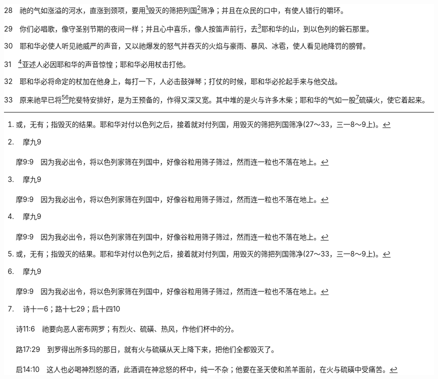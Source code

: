 28　祂的气如涨溢的河水，直涨到颈项，要用[^1]毁灭的筛把列国[^a]筛净；并且在众民的口中，有使人错行的嚼环。

[^1]:或，无有；指毁灭的结果。耶和华对付以色列之后，接着就对付列国，用毁灭的筛把列国筛净(27～33，三一8～9上)。

[^a]:　摩九9<br><br>摩9:9　因为我必出令，将以色列家筛在列国中，好像谷粒用筛子筛过，然而连一粒也不落在地上。

29　你们必唱歌，像守圣别节期的夜间一样；并且心中喜乐，像人按笛声前行，去[^a]耶和华的山，到以色列的磐石那里。

[^a]:　赛二3<br><br>赛2:3　多族的民要前来，说，来吧，我们登耶和华的山，上雅各神的殿；祂必将祂的道路教导我们，使我们行祂的路径。因为训诲必出于锡安，耶和华的言语必出于耶路撒冷；

30　耶和华必使人听见祂威严的声音，又以祂爆发的怒气并吞灭的火焰与豪雨、暴风、冰雹，使人看见祂降罚的膀臂。

31　[^a]亚述人必因耶和华的声音惊惶；耶和华必用杖击打他。

[^a]:　赛三七36<br><br>赛37:36　耶和华的使者出去，在亚述营中杀了十八万五千人；清早有人起来一看，都是死尸了。

32　耶和华必将命定的杖加在他身上，每打一下，人必击鼓弹琴；打仗的时候，耶和华必抡起手来与他交战。

33　原来祂早已将[^1][^a]陀斐特安排好，是为王预备的，作得又深又宽。其中堆的是火与许多木柴；耶和华的气如一股[^b]硫磺火，使它着起来。

[^1]:耶路撒冷南边欣嫩谷内之地。见太五22注9。

[^a]:　耶七31；十九6<br><br>耶7:31　他们在欣嫩子谷建筑陀斐特的邱坛，好在火中焚烧自己的儿女；这并不是我所吩咐的，也不是我心所起的意。<br><br>耶19:6　耶和华说，因此，日子将到，这地方不再称为陀斐特或欣嫩子谷，反倒称为杀戮谷。

[^b]:　诗十一6；路十七29；启十四10<br><br>诗11:6　祂要向恶人密布网罗；有烈火、硫磺、热风，作他们杯中的分。<br><br>路17:29　到罗得出所多玛的那日，就有火与硫磺从天上降下来，把他们全都毁灭了。<br><br>启14:10　这人也必喝神烈怒的酒，此酒调在神忿怒的杯中，纯一不杂；他要在圣天使和羔羊面前，在火与硫磺中受痛苦。


